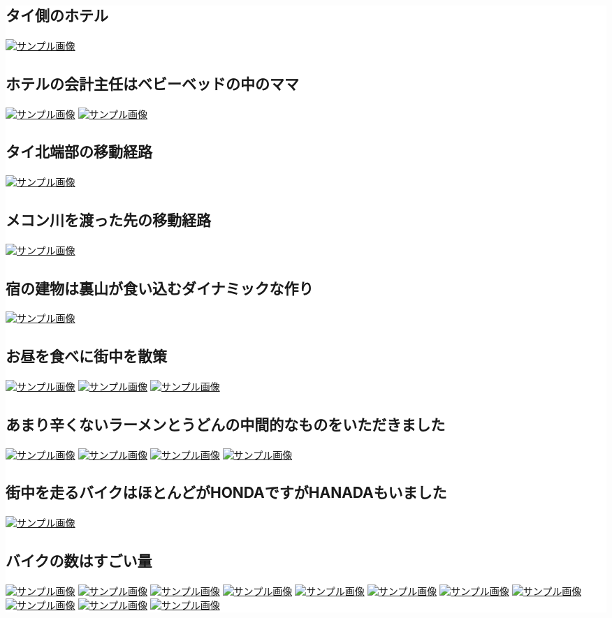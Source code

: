 <h2><span class="yellow">タイ側のホテル</span></h2>
<a href="IMG_4168.jpg" target="_blank"><img src="IMG_4168.jpg" alt="サンプル画像" width="900" /></a>
    
<h2><span class="yellow">ホテルの会計主任はベビーベッドの中のママ</span></h2>
<a href="IMG_4169.jpg" target="_blank"><img src="IMG_4169.jpg" alt="サンプル画像" width="900" /></a>
<a href="IMG_4170.jpg" target="_blank"><img src="IMG_4170.jpg" alt="サンプル画像" width="900" /></a>
    
<h2><span class="yellow">タイ北端部の移動経路</span></h2>
<a href="IMG_4171.jpg" target="_blank"><img src="IMG_4171.jpg" alt="サンプル画像" width="900" /></a>

<h2><span class="yellow">メコン川を渡った先の移動経路</span></h2>
<a href="IMG_4173.jpg" target="_blank"><img src="IMG_4173.jpg" alt="サンプル画像" width="900" /></a>
    
<h2><span class="yellow">宿の建物は裏山が食い込むダイナミックな作り</span></h2>
<a href="IMG_4174.jpg" target="_blank"><img src="IMG_4174.jpg" alt="サンプル画像" width="900" /></a>
    
<h2><span class="yellow">お昼を食べに街中を散策</span></h2>
<a href="IMG_4175.jpg" target="_blank"><img src="IMG_4175.jpg" alt="サンプル画像" width="900" /></a>
<a href="IMG_4176.jpg" target="_blank"><img src="IMG_4176.jpg" alt="サンプル画像" width="900" /></a>
<a href="IMG_4177.jpg" target="_blank"><img src="IMG_4177.jpg" alt="サンプル画像" width="900" /></a>
    
<h2><span class="yellow">あまり辛くないラーメンとうどんの中間的なものをいただきました</span></h2>
<a href="IMG_4178.jpg" target="_blank"><img src="IMG_4178.jpg" alt="サンプル画像" width="900" /></a>
<a href="IMG_4210.jpg" target="_blank"><img src="IMG_4210.jpg" alt="サンプル画像" width="900" /></a>
<a href="IMG_4211.jpg" target="_blank"><img src="IMG_4211.jpg" alt="サンプル画像" width="900" /></a>
<a href="IMG_4212.jpg" target="_blank"><img src="IMG_4212.jpg" alt="サンプル画像" width="900" /></a>
    
<h2><span class="yellow">街中を走るバイクはほとんどがHONDAですがHANADAもいました</span></h2>
<a href="IMG_4179.jpg" target="_blank"><img src="IMG_4179.jpg" alt="サンプル画像" width="900" /></a>
    
<h2><span class="yellow">バイクの数はすごい量</span></h2>
<a href="IMG_4180.jpg" target="_blank"><img src="IMG_4180.jpg" alt="サンプル画像" width="900" /></a>
<a href="IMG_4181.jpg" target="_blank"><img src="IMG_4181.jpg" alt="サンプル画像" width="900" /></a>
<a href="IMG_4182.jpg" target="_blank"><img src="IMG_4182.jpg" alt="サンプル画像" width="900" /></a>
<a href="IMG_4183.jpg" target="_blank"><img src="IMG_4183.jpg" alt="サンプル画像" width="900" /></a>
<a href="IMG_4184.jpg" target="_blank"><img src="IMG_4184.jpg" alt="サンプル画像" width="900" /></a>
<a href="IMG_4185.jpg" target="_blank"><img src="IMG_4185.jpg" alt="サンプル画像" width="900" /></a>
<a href="IMG_4186.jpg" target="_blank"><img src="IMG_4186.jpg" alt="サンプル画像" width="900" /></a>
<a href="IMG_4187.jpg" target="_blank"><img src="IMG_4187.jpg" alt="サンプル画像" width="900" /></a>
<a href="IMG_4188.jpg" target="_blank"><img src="IMG_4188.jpg" alt="サンプル画像" width="900" /></a>
<a href="IMG_4189.jpg" target="_blank"><img src="IMG_4189.jpg" alt="サンプル画像" width="900" /></a>
<a href="IMG_4190.jpg" target="_blank"><img src="IMG_4190.jpg" alt="サンプル画像" width="900" /></a>
    